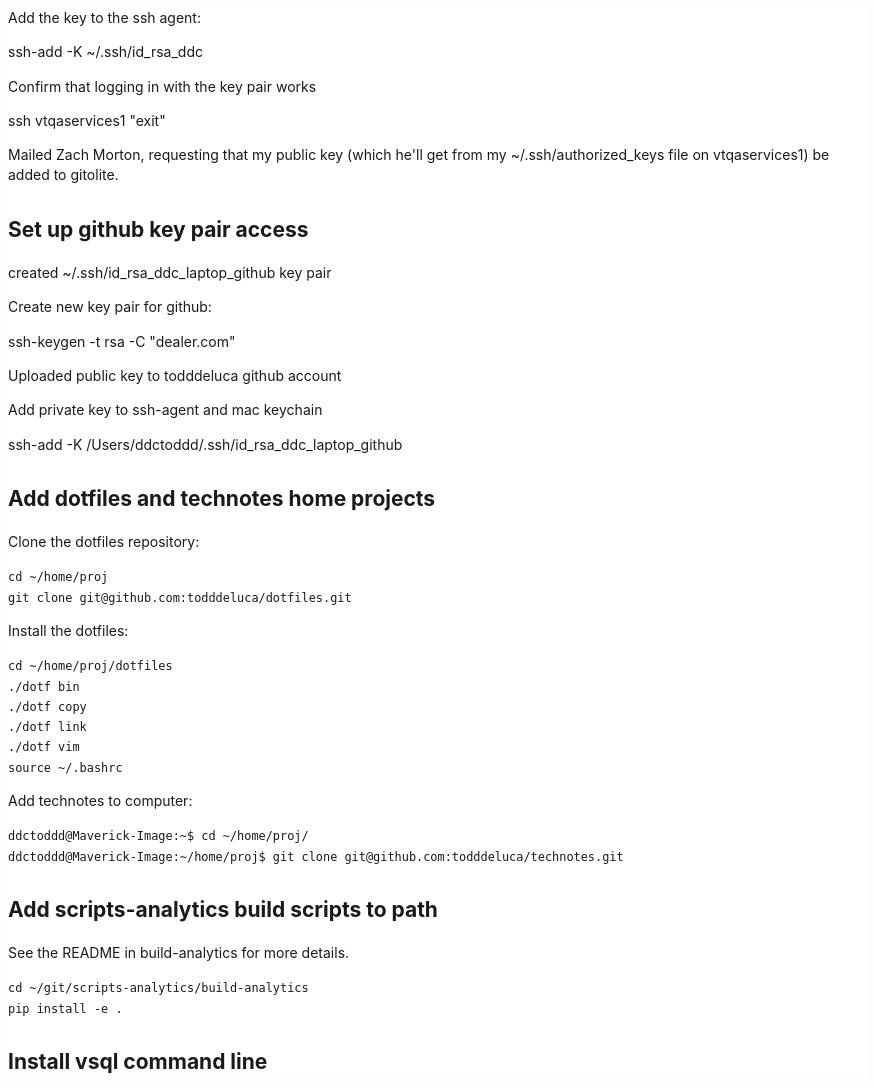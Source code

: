Add the key to the ssh agent:

ssh-add -K ~/.ssh/id_rsa_ddc

Confirm that logging in with the key pair works

ssh vtqaservices1 "exit"

Mailed Zach Morton, requesting that my public key (which he'll get from my ~/.ssh/authorized_keys file on vtqaservices1) be added to gitolite.


## Set up github key pair access

created ~/.ssh/id_rsa_ddc_laptop_github key pair

Create new key pair for github:

ssh-keygen -t rsa -C "dealer.com"

Uploaded public key to todddeluca github account

Add private key to ssh-agent and mac keychain

ssh-add -K /Users/ddctoddd/.ssh/id_rsa_ddc_laptop_github


## Add dotfiles and technotes home projects

Clone the dotfiles repository:

    cd ~/home/proj
    git clone git@github.com:todddeluca/dotfiles.git

Install the dotfiles:

    cd ~/home/proj/dotfiles
    ./dotf bin
    ./dotf copy
    ./dotf link
    ./dotf vim
    source ~/.bashrc

Add technotes to computer:

    ddctoddd@Maverick-Image:~$ cd ~/home/proj/
    ddctoddd@Maverick-Image:~/home/proj$ git clone git@github.com:todddeluca/technotes.git

## Add scripts-analytics build scripts to path

See the README in build-analytics for more details.

```
cd ~/git/scripts-analytics/build-analytics
pip install -e .
```

## Install vsql command line
